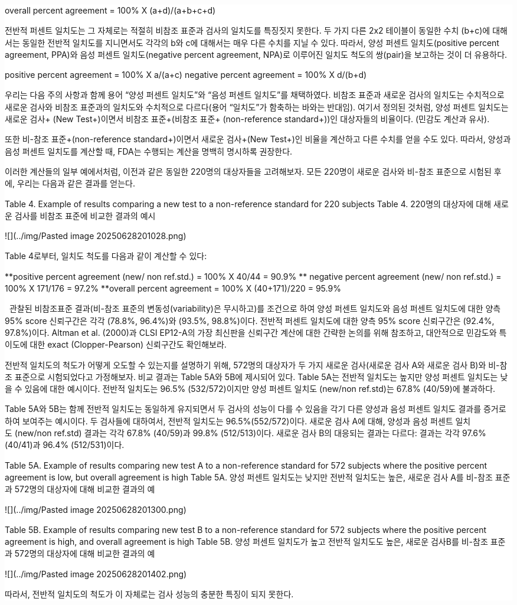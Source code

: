 overall percent agreement = 100% X (a+d)/(a+b+c+d)

전반적 퍼센트 일치도는 그 자체로는 적절히 비참조 표준과 검사의 일치도를 특징짓지 못한다. 두 가지 다른 2x2 테이블이 동일한 수치 (b+c)에 대해서는 동일한 전반적 일치도를 지니면서도 각각의 b와 c에 대해서는 매우 다른 수치를 지닐 수 있다. 따라서, 양성 퍼센트 일치도(positive percent agreement, PPA)와 음성 퍼센트 일치도(negative percent agreement, NPA)로 이루어진 일치도 척도의 쌍(pair)을 보고하는 것이 더 유용하다.

positive percent agreement = 100% X a/(a+c)
negative percent agreement = 100% X d/(b+d)

우리는 다음 주의 사항과 함께 용어 “양성 퍼센트 일치도”와 “음성 퍼센트 일치도”를 채택하였다. 비참조 표준과 새로운 검사의 일치도는 수치적으로 새로운 검사와 비참조 표준과의 일치도와 수치적으로 다르다(용어 “일치도”가 함축하는 바와는 반대임). 여기서 정의된 것처럼, 양성 퍼센트 일치도는 새로운 검사+ (New Test+)이면서 비참조 표준+(비참조 표준+ (non-reference standard+))인 대상자들의 비율이다. (민감도 계산과 유사).

또한 비-참조 표준+(non-reference standard+)이면서 새로운 검사+(New Test+)인 비율을 계산하고 다른 수치를 얻을 수도 있다. 따라서, 양성과 음성 퍼센트 일치도를 계산할 때, FDA는 수행되는 계산을 명백히 명시하록 권장한다.

이러한 계산들의 일부 예에서처럼, 이전과 같은 동일한 220명의 대상자들을 고려해보자. 모든 220명이 새로운 검사와 비-참조 표준으로 시험된 후에, 우리는 다음과 같은 결과를 얻는다.

Table 4. Example of results comparing a new test to a non-reference standard for 220 subjects
Table 4. 220명의 대상자에 대해 새로운 검사를 비참조 표준에 비교한 결과의 예시

![](../img/Pasted image 20250628201028.png)

Table 4로부터, 일치도 척도를 다음과 같이 계산할 수 있다:

**positive percent agreement (new/ non ref.std.) = 100% X 40/44 = 90.9%
** negative percent agreement (new/ non ref.std.) = 100% X 171/176 = 97.2%
**overall percent agreement = 100% X (40+171)/220 = 95.9%

  관찰된 비참조표준 결과(비-참조 표준의 변동성(variability)은 무시하고)를 조건으로 하여 양성 퍼센트 일치도와 음성 퍼센트 일치도에 대한 양측 95% score 신뢰구간은 각각 (78.8%, 96.4%)와 (93.5%, 98.8%)이다. 전반적 퍼센트 일치도에 대한 양측 95% score 신뢰구간은 (92.4%, 97.8%)이다. Altman et al. (2000)과 CLSI EP12-A의 가장 최신판을 신뢰구간 계산에 대한 간략한 논의를 위해 참조하고, 대안적으로 민감도와 특이도에 대한 exact (Clopper-Pearson) 신뢰구간도 확인해보라.

전반적 일치도의 척도가 어떻게 오도할 수 있는지를 설명하기 위해, 572명의 대상자가 두 가지 새로운 검사(새로운 검사 A와 새로운 검사 B)와 비-참조 표준으로 시험되었다고 가정해보자. 비교 결과는 Table 5A와 5B에 제시되어 있다. Table 5A는 전반적 일치도는 높지만 양성 퍼센트 일치도는 낮을 수 있음에 대한 예시이다. 전반적 일치도는 96.5% (532/572)이지만 양성 퍼센트 일치도 (new/non ref.std)는 67.8% (40/59)에 불과하다.

Table 5A와 5B는 함께 전반적 일치도는 동일하게 유지되면서 두 검사의 성능이 다를 수 있음을 각기 다른 양성과 음성 퍼센트 일치도 결과를 증거로 하여 보여주는 예시이다. 두 검사들에 대하여서, 전반적 일치도는 96.5%(552/572)이다. 새로운 검사 A에 대해, 양성과 음성 퍼센트 일치도 (new/non ref.std) 결과는 각각 67.8% (40/59)과 99.8% (512/513)이다. 새로운 검사 B의 대응되는 결과는 다르다: 결과는 각각 97.6% (40/41)과 96.4% (512/531)이다.

Table 5A. Example of results comparing new test A to a non-reference standard for 572 subjects where the positive percent agreement is low, but overall agreement is high
Table 5A. 양성 퍼센트 일치도는 낮지만 전반적 일치도는 높은, 새로운 검사 A를 비-참조 표준과 572명의 대상자에 대해 비교한 결과의 예

![](../img/Pasted image 20250628201300.png)


Table 5B. Example of results comparing new test B to a non-reference standard for 572 subjects where the positive percent agreement is high, and overall agreement is high
Table 5B. 양성 퍼센트 일치도가 높고 전반적 일치도도 높은, 새로운 검사B를 비-참조 표준과 572명의 대상자에 대해 비교한 결과의 예

![](../img/Pasted image 20250628201402.png)

따라서, 전반적 일치도의 척도가 이 자체로는 검사 성능의 충분한 특징이 되지 못한다.
